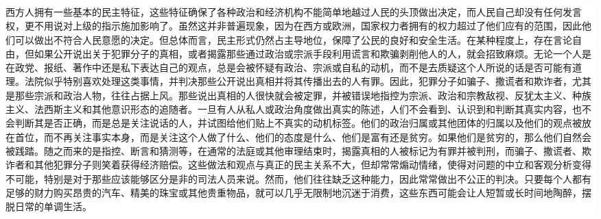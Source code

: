 西方人拥有一些基本的民主特征，这些特征确保了各种政治和经济机构不能简单地越过人民的头顶做出决定，而人民自己却没有任何发言权，更不用说对上级的指示施加影响了。虽然这并非普遍现象，因为在西方或欧洲，国家权力者拥有的权力超过了他们应有的范围，因此他们可以做出不符合人民意愿的决定。但总体而言，民主形式仍然占主导地位，保障了公民的良好和安全生活。在某种程度上，存在言论自由，但如果公开说出关于犯罪分子的真相，或者揭露那些通过政治或宗派手段利用谎言和欺骗剥削他人的人，就会招致麻烦。无论一个人是在政党、报纸、著作中还是私下表达自己的观点，总是会被怀疑有政治、宗派或自私的动机，而不是去质疑这个人所说的话是否可能有道理。法院似乎特别喜欢处理这类事情，并判决那些公开说出真相并将其传播出去的人有罪。因此，犯罪分子如骗子、撒谎者和欺诈者，尤其是那些宗派和政治人物，往往占据上风。那些说出真相的人很快就会被定罪，并被错误地指控为宗派、政治和宗教敌视、反犹太主义、种族主义、法西斯主义和其他意识形态的追随者。一旦有人从私人或政治角度做出真实的陈述，人们不会看到、认识到和判断其真实内容，也不会判断其是否正确，而是总是关注说话的人，并试图给他们贴上不真实的动机标签。他们的政治归属或其他团体的归属以及他们的观点被放在首位，而不再关注事实本身，而是关注这个人做了什么、他们的态度是什么、他们是富有还是贫穷。如果他们是贫穷的，那么他们自然会被践踏。随之而来的是指控、断言和猜测等，在通常的法庭或其他审理结束时，揭露真相的人被标记为有罪并被判刑，而骗子、撒谎者、欺诈者和其他犯罪分子则笑着获得经济赔偿。这些做法和观点与真正的民主关系不大，但却常常煽动情绪，使得对问题的中立和客观分析变得不可能，特别是对于那些应该能够区分是非的司法人员来说。然而，他们往往缺乏这种能力，因此常常做出不公正的判决。只要每个人都有足够的财力购买昂贵的汽车、精美的珠宝或其他贵重物品，就可以几乎无限制地沉迷于消费，这些东西可能会让人短暂或长时间地陶醉，摆脱日常的单调生活。
